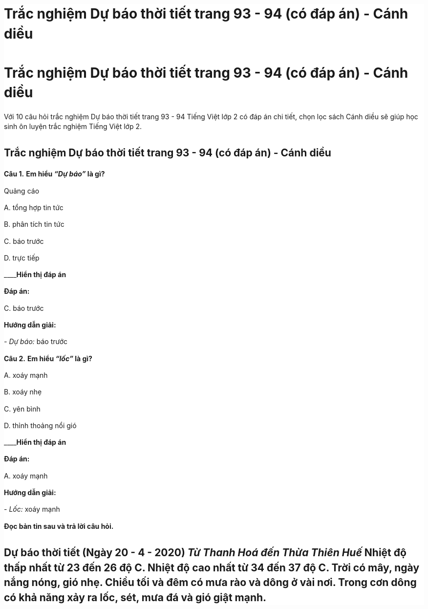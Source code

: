 # Trắc nghiệm Dự báo thời tiết trang 93 - 94 (có đáp án) - Cánh diều

# Trắc nghiệm Dự báo thời tiết trang 93 - 94 (có đáp án) - Cánh diều

Với 10 câu hỏi trắc nghiệm Dự báo thời tiết trang 93 - 94 Tiếng Việt lớp 2 có đáp án chi tiết, chọn lọc sách Cánh diều sẽ giúp học sinh ôn luyện trắc nghiệm Tiếng Việt lớp 2.

## Trắc nghiệm Dự báo thời tiết trang 93 - 94 (có đáp án) - Cánh diều

**Câu 1.** **Em hiểu _“Dự báo”_ là gì?**

Quảng cáo

A. tổng hợp tin tức

B. phân tích tin tức

C. báo trước

D. trực tiếp

____**Hiển thị đáp án**

**Đáp án:**

C. báo trước

**Hướng dẫn giải:**

_\- Dự báo:_ báo trước

**Câu 2.** **Em hiểu _“lốc”_ là gì?**

A. xoáy mạnh

B. xoáy nhẹ

C. yên bình

D. thỉnh thoảng nổi gió

____**Hiển thị đáp án**

**Đáp án:**

A. xoáy mạnh

**Hướng dẫn giải:**

\-  _Lốc:_ xoáy mạnh

**Đọc bản tin sau và trả lời câu hỏi.**

**Dự báo thời tiết** (Ngày 20 - 4 - 2020) _Từ Thanh Hoá đến Thừa Thiên Huế_ Nhiệt độ thấp nhất từ 23 đến 26 độ C. Nhiệt độ cao nhất từ 34 đến 37 độ C. Trời có mây, ngày nắng nóng, gió nhẹ. Chiều tối và đêm có mưa rào và dông ở vài nơi. Trong cơn dông có khả năng xảy ra lốc, sét, mưa đá và gió giật mạnh.  
---  
  